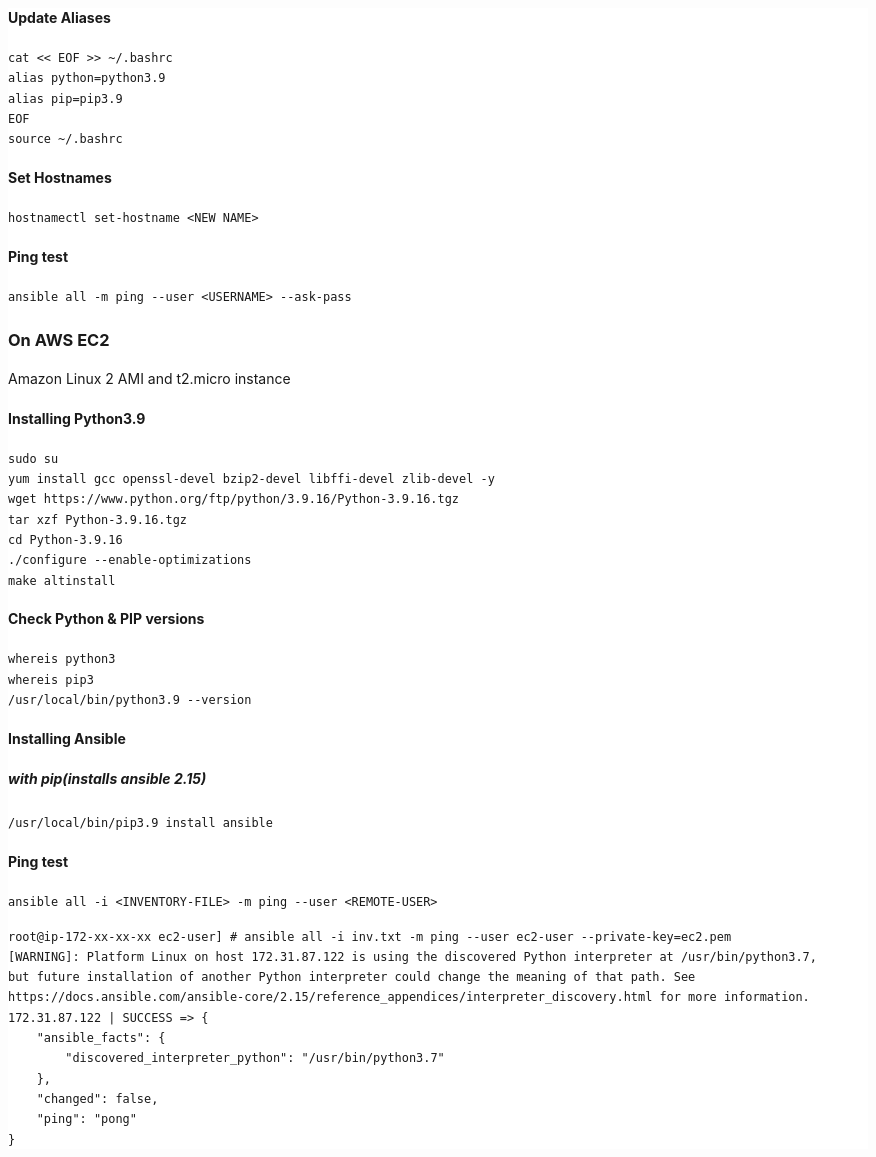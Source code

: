 ```
```
#### Update Aliases
```
cat << EOF >> ~/.bashrc
alias python=python3.9
alias pip=pip3.9
EOF
source ~/.bashrc
```
#### Set Hostnames
```
hostnamectl set-hostname <NEW NAME>
```
#### Ping test
```
ansible all -m ping --user <USERNAME> --ask-pass
```
### On AWS EC2
Amazon Linux 2 AMI and t2.micro instance

#### Installing Python3.9
```
sudo su
yum install gcc openssl-devel bzip2-devel libffi-devel zlib-devel -y
wget https://www.python.org/ftp/python/3.9.16/Python-3.9.16.tgz
tar xzf Python-3.9.16.tgz
cd Python-3.9.16
./configure --enable-optimizations
make altinstall
```
#### Check Python & PIP versions
```
whereis python3
whereis pip3
/usr/local/bin/python3.9 --version
```
#### Installing Ansible
##### with pip(installs ansible 2.15)
```
/usr/local/bin/pip3.9 install ansible
```
#### Ping test
```
ansible all -i <INVENTORY-FILE> -m ping --user <REMOTE-USER>
```

```
root@ip-172-xx-xx-xx ec2-user] # ansible all -i inv.txt -m ping --user ec2-user --private-key=ec2.pem
[WARNING]: Platform Linux on host 172.31.87.122 is using the discovered Python interpreter at /usr/bin/python3.7,
but future installation of another Python interpreter could change the meaning of that path. See
https://docs.ansible.com/ansible-core/2.15/reference_appendices/interpreter_discovery.html for more information.
172.31.87.122 | SUCCESS => {
    "ansible_facts": {
        "discovered_interpreter_python": "/usr/bin/python3.7"
    },
    "changed": false,
    "ping": "pong"
}
```
